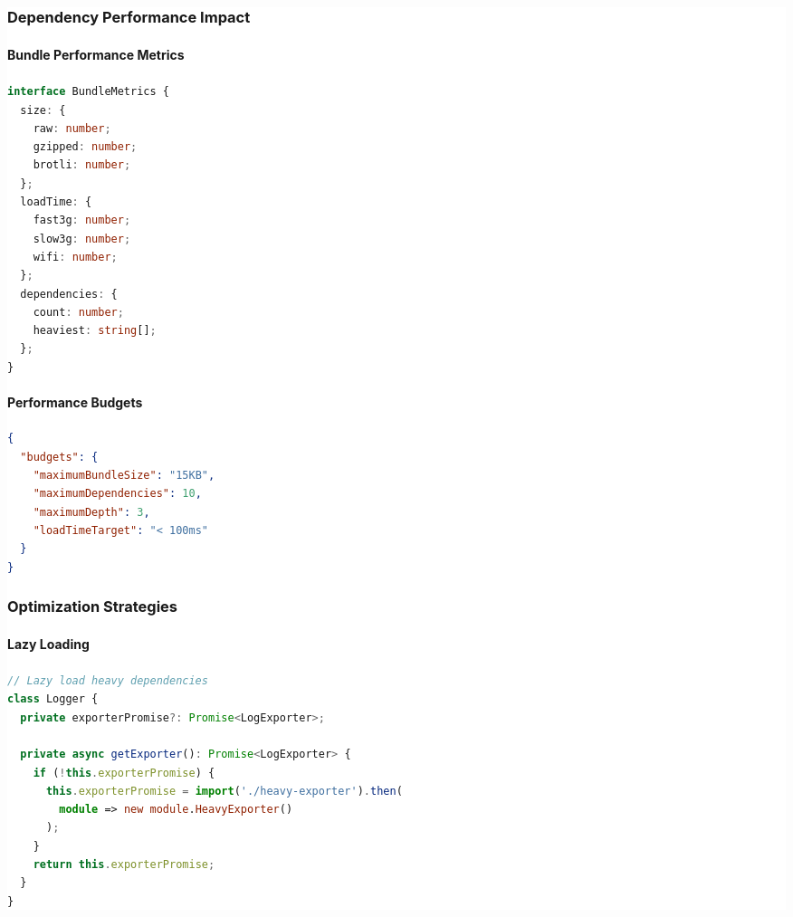 ### Dependency Performance Impact

#### Bundle Performance Metrics
```typescript
interface BundleMetrics {
  size: {
    raw: number;
    gzipped: number;
    brotli: number;
  };
  loadTime: {
    fast3g: number;
    slow3g: number;
    wifi: number;
  };
  dependencies: {
    count: number;
    heaviest: string[];
  };
}
```

#### Performance Budgets
```json
{
  "budgets": {
    "maximumBundleSize": "15KB",
    "maximumDependencies": 10,
    "maximumDepth": 3,
    "loadTimeTarget": "< 100ms"
  }
}
```

### Optimization Strategies

#### Lazy Loading
```typescript
// Lazy load heavy dependencies
class Logger {
  private exporterPromise?: Promise<LogExporter>;
  
  private async getExporter(): Promise<LogExporter> {
    if (!this.exporterPromise) {
      this.exporterPromise = import('./heavy-exporter').then(
        module => new module.HeavyExporter()
      );
    }
    return this.exporterPromise;
  }
}
```
